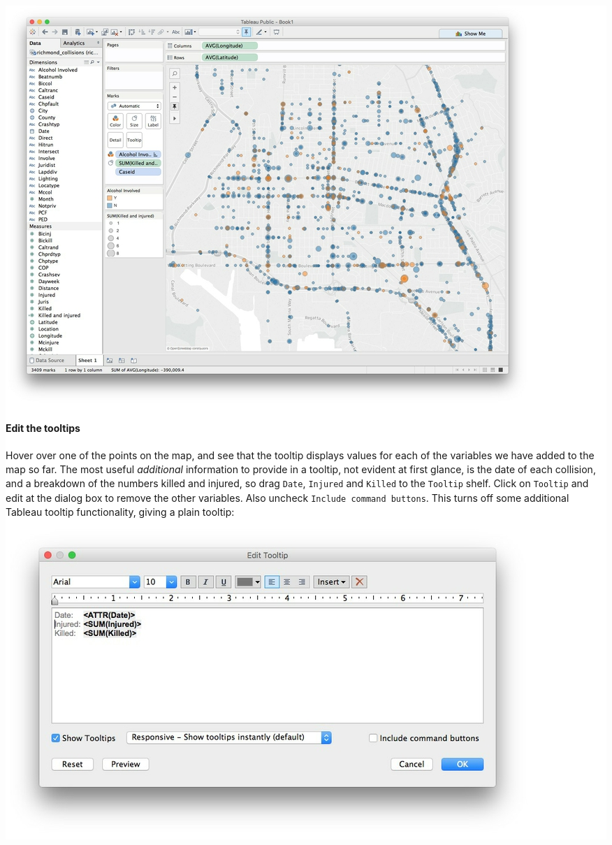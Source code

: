 ![](./img/class4_16.jpg)


#### Edit the tooltips

Hover over one of the points on the map, and see that the tooltip displays values for each of the variables we have added to the map so far. The most useful *additional* information to provide in a tooltip, not evident at first glance, is the date of each collision, and a breakdown of the numbers killed and injured, so drag `Date`, `Injured` and `Killed` to the `Tooltip` shelf. Click on `Tooltip` and edit at the dialog box to remove the other variables. Also uncheck `Include command buttons`. This turns off some additional Tableau tooltip functionality, giving a plain tooltip:

![](./img/class4_17.jpg)
